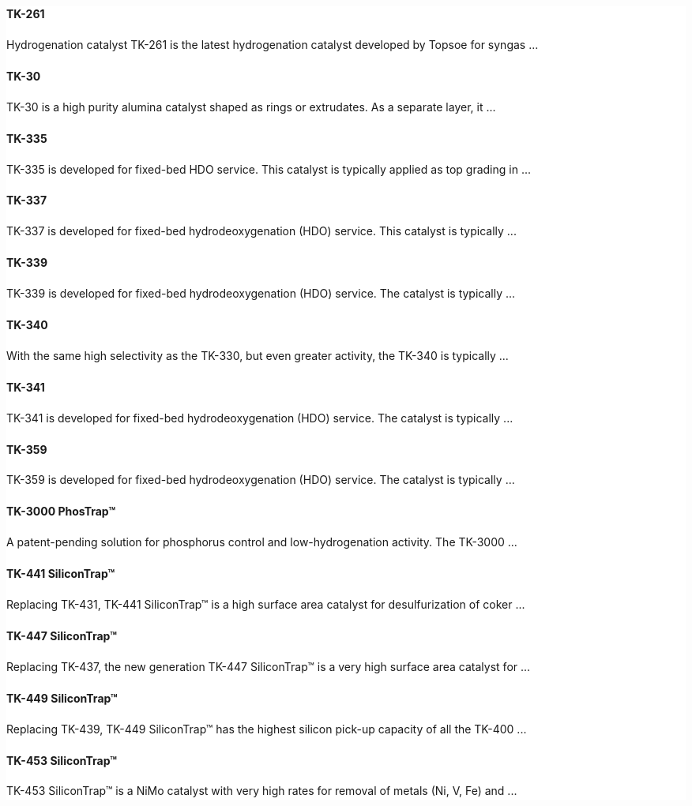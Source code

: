 #### TK-261

Hydrogenation catalyst TK-261 is the latest hydrogenation catalyst developed by Topsoe for syngas ...

#### TK-30

TK-30 is a high purity alumina catalyst shaped as rings or extrudates. As a separate layer, it ...

#### TK-335

TK-335 is developed for fixed-bed HDO service. This catalyst is typically applied as top grading in ...

#### TK-337

TK-337 is developed for fixed-bed hydrodeoxygenation (HDO) service. This catalyst is typically ...

#### TK-339

TK-339 is developed for fixed-bed hydrodeoxygenation (HDO) service. The catalyst is typically ...

#### TK-340

With the same high selectivity as the TK-330, but even greater activity, the TK-340 is typically ...

#### TK-341

TK-341 is developed for fixed-bed hydrodeoxygenation (HDO) service. The catalyst is typically ...

#### TK-359

TK-359 is developed for fixed-bed hydrodeoxygenation (HDO) service. The catalyst is typically ...

#### TK-3000 PhosTrap™

A patent-pending solution for phosphorus control and low-hydrogenation activity. The TK-3000 ...

#### TK-441 SiliconTrap™

Replacing TK-431, TK-441 SiliconTrap™ is a high surface area catalyst for desulfurization of coker ...

#### TK-447 SiliconTrap™

Replacing TK-437, the new generation TK-447 SiliconTrap™ is a very high surface area catalyst for ...

#### TK-449 SiliconTrap™

Replacing TK-439, TK-449 SiliconTrap™ has the highest silicon pick-up capacity of all the TK-400 ...

#### TK-453 SiliconTrap™

TK-453 SiliconTrap™ is a NiMo catalyst with very high rates for removal of metals (Ni, V, Fe) and ...
